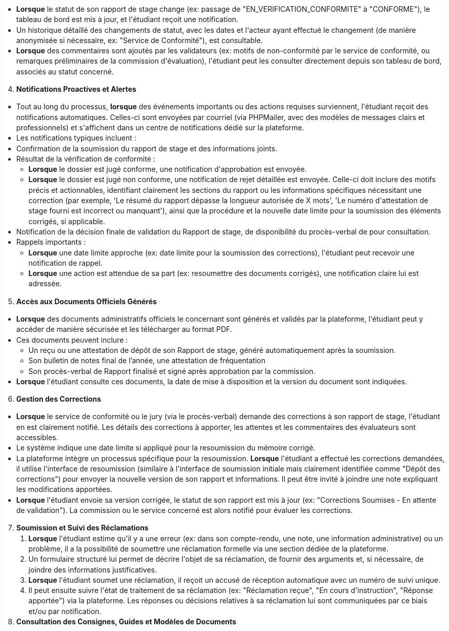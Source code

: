 - **Lorsque** le statut de son rapport de stage change (ex: passage de "EN\_VERIFICATION\_CONFORMITE" à "CONFORME"), le tableau de bord est mis à jour, et l'étudiant reçoit une notification. 
- Un historique détaillé des changements de statut, avec les dates et l'acteur ayant effectué le changement (de manière anonymisée si nécessaire, ex: "Service de Conformité"), est consultable. 
- **Lorsque** des commentaires sont ajoutés par les validateurs (ex: motifs de non-conformité par le service de conformité, ou remarques préliminaires de la commission d'évaluation), l'étudiant peut les consulter directement depuis son tableau de bord, associés au statut concerné. 
4. **Notifications Proactives et Alertes** 
- Tout au long du processus, **lorsque** des événements importants ou des actions requises surviennent, l'étudiant reçoit des notifications automatiques. Celles-ci sont envoyées par courriel (via PHPMailer, avec des modèles de messages clairs et professionnels) et s'affichent dans un centre de notifications dédié sur la plateforme. 
- Les notifications typiques incluent : 
- Confirmation de la soumission du rapport de stage et des informations joints. 
- Résultat de la vérification de conformité : 
  - **Lorsque** le dossier est jugé conforme, une notification d'approbation est envoyée. 
  - **Lorsque** le dossier est jugé non conforme, une notification de rejet détaillée est envoyée. Celle-ci doit inclure des motifs précis et actionnables, identifiant clairement les sections du rapport ou les informations spécifiques nécessitant une correction (par exemple, 'Le résumé du rapport dépasse la longueur autorisée de X mots', 'Le numéro d'attestation de stage fourni est incorrect ou manquant'), ainsi que la procédure et la nouvelle date limite pour la soumission des éléments corrigés, si applicable. 
- Notification de la décision finale de validation du Rapport de stage, de disponibilité du procès-verbal de pour consultation. 
- Rappels importants : 
  - **Lorsque** une date limite approche (ex: date limite pour la soumission des corrections), l'étudiant peut recevoir une notification de rappel. 
  - **Lorsque** une action est attendue de sa part (ex: resoumettre des documents corrigés), une notification claire lui est adressée. 
5. **Accès aux Documents Officiels Générés** 
- **Lorsque** des documents administratifs officiels le concernant sont générés et validés par la plateforme, l'étudiant peut y accéder de manière sécurisée et les télécharger au format PDF. 
- Ces documents peuvent inclure : 
  - Un reçu ou une attestation de dépôt de son Rapport de stage, généré automatiquement après la soumission. 
  - Son bulletin de notes final de l’année, une attestation de fréquentation 
  - Son procès-verbal de Rapport finalisé et signé après approbation par la commission. 
- **Lorsque** l'étudiant consulte ces documents, la date de mise à disposition et la version du document sont indiquées. 
6. **Gestion des Corrections** 
- **Lorsque** le service de conformité ou le jury (via le procès-verbal) demande des corrections à son rapport de stage, l'étudiant en est clairement notifié. Les détails des corrections à apporter, les attentes et les commentaires des évaluateurs sont accessibles. 
- Le système indique une date limite si appliqué pour la resoumission du mémoire corrigé. 
- La plateforme intègre un processus spécifique pour la resoumission. **Lorsque** l'étudiant a effectué les corrections demandées, il utilise l'interface de resoumission (similaire à l'interface de soumission initiale mais clairement identifiée comme "Dépôt des corrections") pour envoyer la nouvelle version de son rapport et informations. Il peut être invité à joindre une note expliquant les modifications apportées. 
- **Lorsque** l'étudiant envoie sa version corrigée, le statut de son rapport est mis à jour (ex: "Corrections Soumises - En attente de validation"). La commission ou le service concerné est alors notifié pour évaluer les corrections. 
7. **Soumission et Suivi des Réclamations** 
   1. **Lorsque** l'étudiant estime qu'il y a une erreur (ex: dans son compte-rendu, une note, une information administrative) ou un problème, il a la possibilité de soumettre une réclamation formelle via une section dédiée de la plateforme. 
   1. Un formulaire structuré lui permet de décrire l'objet de sa réclamation, de fournir des arguments et, si nécessaire, de joindre des informations justificatives. 
   1. **Lorsque** l'étudiant soumet une réclamation, il reçoit un accusé de réception automatique avec un numéro de suivi unique. 
   1. Il peut ensuite suivre l'état de traitement de sa réclamation (ex: "Réclamation reçue", "En cours d'instruction", "Réponse apportée") via la plateforme. Les réponses ou décisions relatives à sa réclamation lui sont communiquées par ce biais et/ou par notification. 
7. **Consultation des Consignes, Guides et Modèles de Documents** 